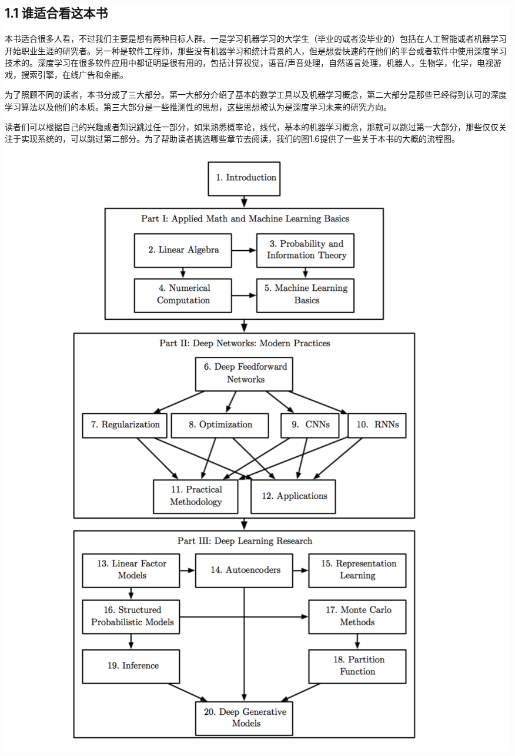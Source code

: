 
## 1.1 谁适合看这本书

本书适合很多人看，不过我们主要是想有两种目标人群。一是学习机器学习的大学生（毕业的或者没毕业的）包括在人工智能或者机器学习开始职业生涯的研究者。另一种是软件工程师，那些没有机器学习和统计背景的人，但是想要快速的在他们的平台或者软件中使用深度学习技术的。深度学习在很多软件应用中都证明是很有用的，包括计算视觉，语音/声音处理，自然语言处理，机器人，生物学，化学，电视游戏，搜索引擎，在线广告和金融。

为了照顾不同的读者，本书分成了三大部分。第一大部分介绍了基本的数学工具以及机器学习概念，第二大部分是那些已经得到认可的深度学习算法以及他们的本质。第三大部分是一些推测性的思想，这些思想被认为是深度学习未来的研究方向。

读者们可以根据自己的兴趣或者知识跳过任一部分，如果熟悉概率论，线代，基本的机器学习概念，那就可以跳过第一大部分，那些仅仅关注于实现系统的，可以跳过第二部分。为了帮助读者挑选哪些章节去阅读，我们的图1.6提供了一些关于本书的大概的流程图。
![](./img/figure1.6.png)
